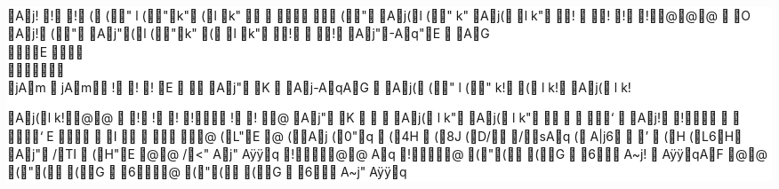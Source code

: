  Aj!	 ! !   
(   ("
l  ("k" 
 	( l k"
  
   
	  (" Aj( l  ("
k"	 Aj(  l 
k" !
  	 !	 ! !@@@  O
  Aj!  (" Aj"( l  ("k"
 (  l k" !  
 ! Aj"-  Aq"E
 AG
   	 
   E
   	 
   
   	 
  	jAm  
jAm ! !	 !
 E
 	  Aj" K
 Aj-  AqAG
 Aj(   ("
l  ("	k! (  
l 	k! Aj(  
l 	k!
 
 Aj( l 	k!@@ 
  ! 
! !
 ! 
! !
@ Aj" K
      
  Aj(  
l 	k" Aj(  
l 	k"    ‘ 
 Aj! !     
   ‘ E
  I
      
@  (L"E
 @  (Aj  (0"q
    (4H
    (8J
   (D/ /sAq
     ( A|j6   ’ 
  (H
     (L6H Aj"  /TI
   (H"E
 @@  /<"	Aj"
Aÿÿq
  !@@ 
Aq
  !@ ( "( (G
   6 	A~j!
 	AÿÿqAF
 @@ ( "( (G
   6@ ( "( (G
   6 
A~j"
Aÿÿq